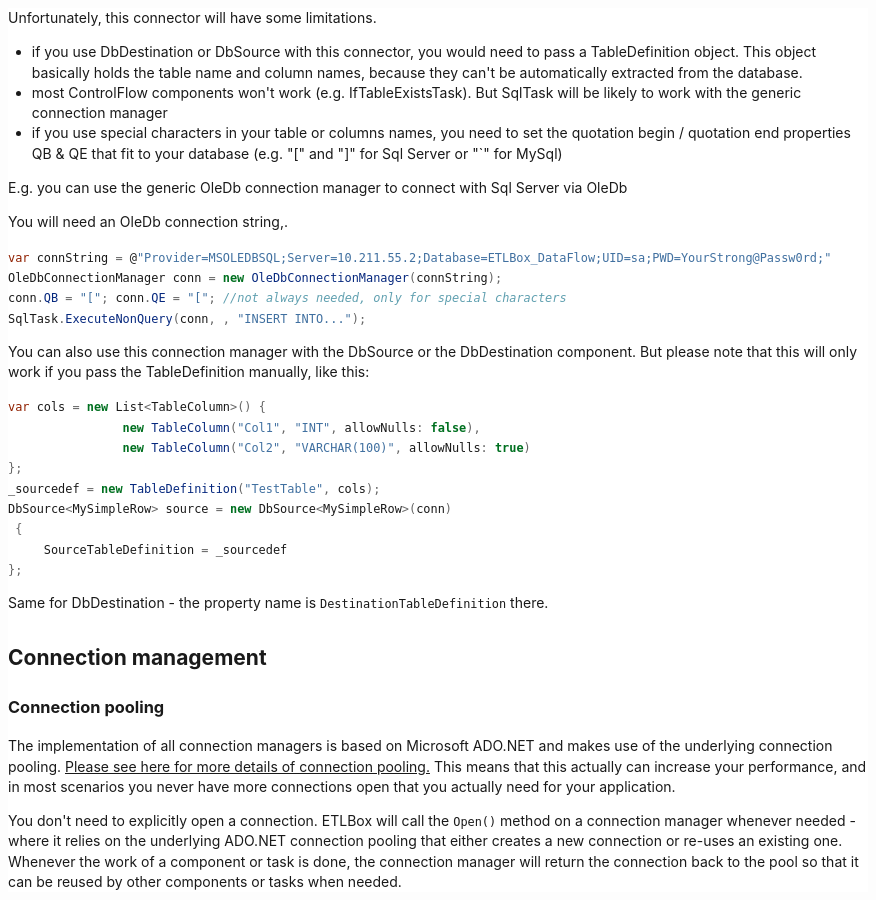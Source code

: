 Unfortunately, this connector will have some limitations.

- if you use DbDestination or DbSource with this connector, you would need to pass a TableDefinition object. This object basically holds the table name and column names, because they can't be automatically extracted from the database.
- most ControlFlow components won't work (e.g. IfTableExistsTask). But SqlTask will be likely to work with the generic connection manager
- if you use special characters in your table or columns names, you need to set the quotation begin / quotation end properties QB & QE that fit to your database (e.g. "[" and "]" for Sql Server or "`" for MySql)

E.g. you can use the generic OleDb connection manager to connect with Sql Server via OleDb

You will need an OleDb connection string,. 
```C#
var connString = @"Provider=MSOLEDBSQL;Server=10.211.55.2;Database=ETLBox_DataFlow;UID=sa;PWD=YourStrong@Passw0rd;"
OleDbConnectionManager conn = new OleDbConnectionManager(connString);
conn.QB = "["; conn.QE = "["; //not always needed, only for special characters
SqlTask.ExecuteNonQuery(conn, , "INSERT INTO...");
```

You can also use this connection manager with the DbSource or the DbDestination component. But please note that this will only work if you pass the TableDefinition manually, like this:

```C#
var cols = new List<TableColumn>() {
                new TableColumn("Col1", "INT", allowNulls: false),
                new TableColumn("Col2", "VARCHAR(100)", allowNulls: true)
};
_sourcedef = new TableDefinition("TestTable", cols);
DbSource<MySimpleRow> source = new DbSource<MySimpleRow>(conn)
 {
     SourceTableDefinition = _sourcedef
};
```

Same for DbDestination - the property name is `DestinationTableDefinition` there. 


## Connection management

### Connection pooling

The implementation of all connection managers is based on Microsoft ADO.NET and makes use of the underlying 
connection pooling. [Please see here for more details of connection pooling.](https://docs.microsoft.com/en-us/dotnet/framework/data/adonet/sql-server-connection-pooling)
This means that this actually can increase your performance, and in most scenarios you never have more 
connections open that you actually need for your application.

You don't need to explicitly open a connection. ETLBox will call the `Open()` method on a connection manager whenever
needed - where it relies on the underlying ADO.NET connection pooling that either creates a new connection 
or re-uses an existing one. Whenever the work of a component or task is done, the connection manager will return the connection back to 
the pool so that it can be reused by other components or tasks when needed.
